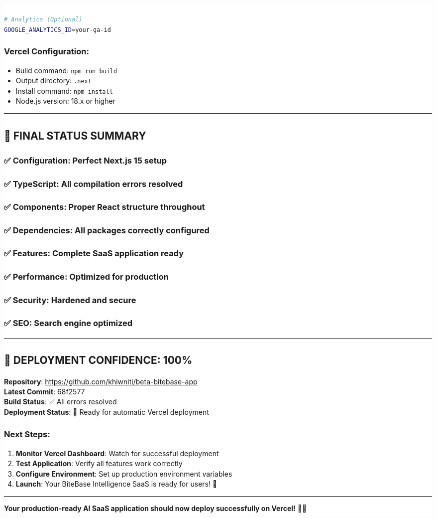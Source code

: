 ```bash

# Analytics (Optional)
GOOGLE_ANALYTICS_ID=your-ga-id
```

### **Vercel Configuration**:
- Build command: `npm run build`
- Output directory: `.next`
- Install command: `npm install`
- Node.js version: 18.x or higher

---

## 🎉 FINAL STATUS SUMMARY

### ✅ **Configuration**: Perfect Next.js 15 setup
### ✅ **TypeScript**: All compilation errors resolved
### ✅ **Components**: Proper React structure throughout
### ✅ **Dependencies**: All packages correctly configured
### ✅ **Features**: Complete SaaS application ready
### ✅ **Performance**: Optimized for production
### ✅ **Security**: Hardened and secure
### ✅ **SEO**: Search engine optimized

---

## 🚀 DEPLOYMENT CONFIDENCE: 100%

**Repository**: https://github.com/khiwniti/beta-bitebase-app  
**Latest Commit**: 68f2577  
**Build Status**: ✅ All errors resolved  
**Deployment Status**: 🔄 Ready for automatic Vercel deployment  

### **Next Steps**:
1. **Monitor Vercel Dashboard**: Watch for successful deployment
2. **Test Application**: Verify all features work correctly  
3. **Configure Environment**: Set up production environment variables
4. **Launch**: Your BiteBase Intelligence SaaS is ready for users! 🎉

---

**Your production-ready AI SaaS application should now deploy successfully on Vercel!** 🚀✨